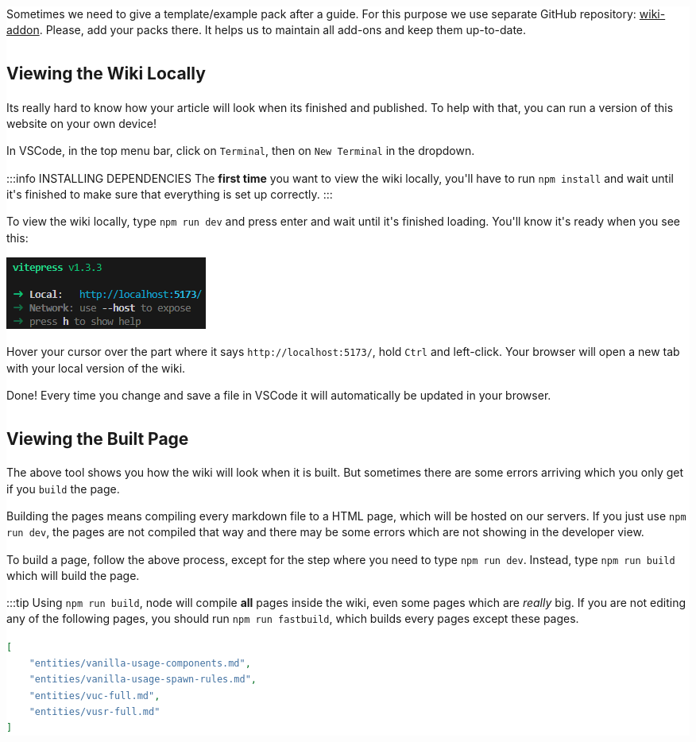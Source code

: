 Sometimes we need to give a template/example pack after a guide. For this purpose we use separate GitHub repository: [wiki-addon](https://github.com/Bedrock-OSS/wiki-addon).
Please, add your packs there. It helps us to maintain all add-ons and keep them up-to-date.

## Viewing the Wiki Locally

Its really hard to know how your article will look when its finished and published. To help with that, you can run a version of this website on your own device!

In VSCode, in the top menu bar, click on `Terminal`, then on `New Terminal` in the dropdown.

:::info INSTALLING DEPENDENCIES
The **first time** you want to view the wiki locally, you'll have to run `npm install` and wait until it's finished to make sure that everything is set up correctly.
:::

To view the wiki locally, type `npm run dev` and press enter and wait until it's finished loading. You'll know it's ready when you see this:

![](/assets/images/contribute/npm/npm_dev.png)

Hover your cursor over the part where it says `http://localhost:5173/`, hold `Ctrl` and left-click.
Your browser will open a new tab with your local version of the wiki.

Done! Every time you change and save a file in VSCode it will automatically be updated in your browser.

## Viewing the Built Page

The above tool shows you how the wiki will look when it is built.
But sometimes there are some errors arriving which you only get if you `build` the page.

Building the pages means compiling every markdown file to a HTML page, which will be hosted on our servers.
If you just use `npm run dev`, the pages are not compiled that way and there may be some errors which are not showing in the developer view.

To build a page, follow the above process, except for the step where you need to type `npm run dev`. Instead, type `npm run build` which will build the page.

:::tip
Using `npm run build`, node will compile **all** pages inside the wiki, even some pages which are _really_ big.
If you are not editing any of the following pages, you should run `npm run fastbuild`, which builds every pages except these pages.

```json
[
    "entities/vanilla-usage-components.md",
    "entities/vanilla-usage-spawn-rules.md",
    "entities/vuc-full.md",
    "entities/vusr-full.md"
]
```
